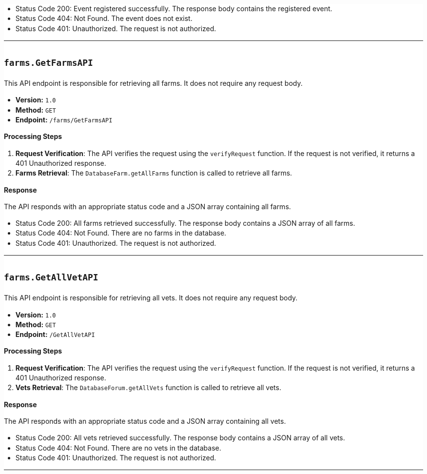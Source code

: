 - Status Code 200: Event registered successfully. The response body contains the registered event.
- Status Code 404: Not Found. The event does not exist.
- Status Code 401: Unauthorized. The request is not authorized.

---

## `farms.GetFarmsAPI`

This API endpoint is responsible for retrieving all farms. It does not require any request body.

- **Version:** `1.0`
- **Method:** `GET`
- **Endpoint:** `/farms/GetFarmsAPI`

**Processing Steps**

1. **Request Verification**: The API verifies the request using the `verifyRequest` function. If the request is not
   verified, it returns a 401 Unauthorized response.
2. **Farms Retrieval**: The `DatabaseFarm.getAllFarms` function is called to retrieve all farms.

**Response**

The API responds with an appropriate status code and a JSON array containing all farms.

- Status Code 200: All farms retrieved successfully. The response body contains a JSON array of all farms.
- Status Code 404: Not Found. There are no farms in the database.
- Status Code 401: Unauthorized. The request is not authorized.

---

## `farms.GetAllVetAPI`

This API endpoint is responsible for retrieving all vets. It does not require any request body.

- **Version:** `1.0`
- **Method:** `GET`
- **Endpoint:** `/GetAllVetAPI`

**Processing Steps**

1. **Request Verification**: The API verifies the request using the `verifyRequest` function. If the request is not
   verified, it returns a 401 Unauthorized response.
2. **Vets Retrieval**: The `DatabaseForum.getAllVets` function is called to retrieve all vets.

**Response**

The API responds with an appropriate status code and a JSON array containing all vets.

- Status Code 200: All vets retrieved successfully. The response body contains a JSON array of all vets.
- Status Code 404: Not Found. There are no vets in the database.
- Status Code 401: Unauthorized. The request is not authorized.

---
